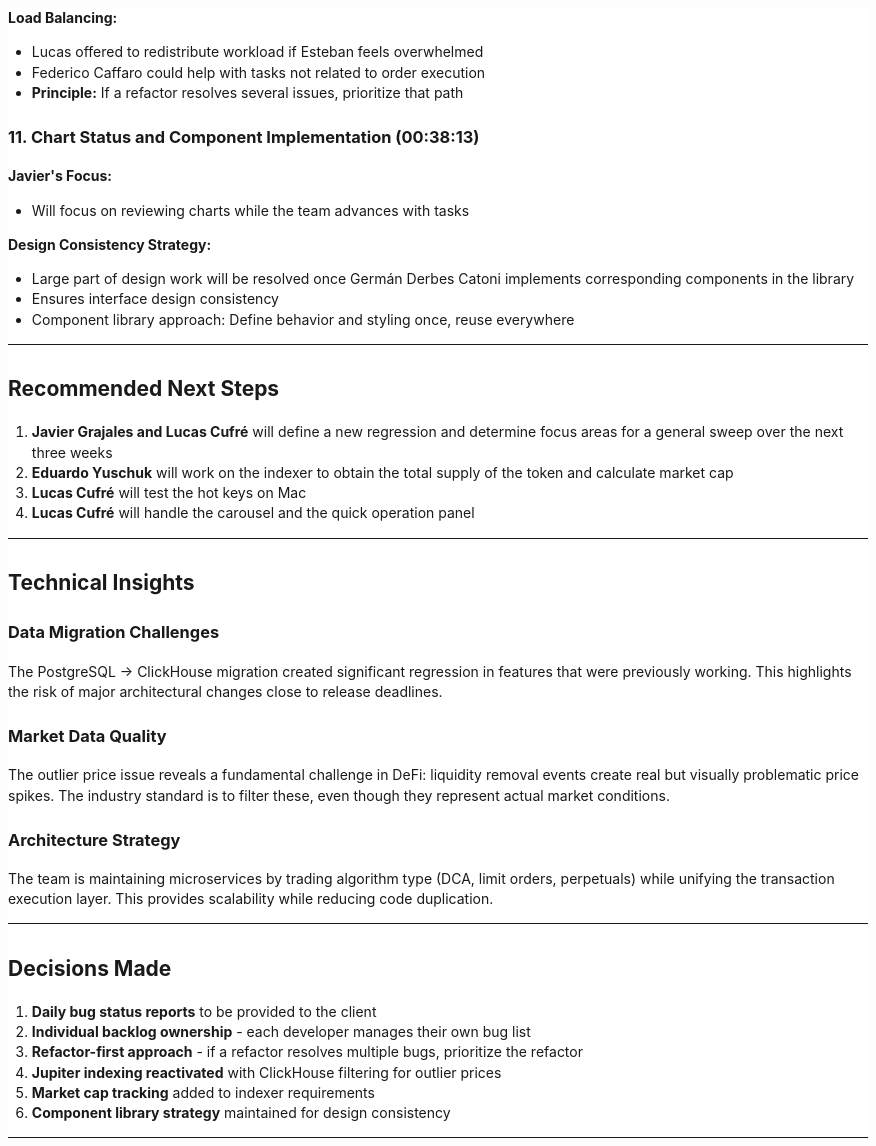 **Load Balancing:**
- Lucas offered to redistribute workload if Esteban feels overwhelmed
- Federico Caffaro could help with tasks not related to order execution
- **Principle:** If a refactor resolves several issues, prioritize that path

### 11. Chart Status and Component Implementation (00:38:13)

**Javier's Focus:**
- Will focus on reviewing charts while the team advances with tasks

**Design Consistency Strategy:**
- Large part of design work will be resolved once Germán Derbes Catoni implements corresponding components in the library
- Ensures interface design consistency
- Component library approach: Define behavior and styling once, reuse everywhere

---

## Recommended Next Steps

1. **Javier Grajales and Lucas Cufré** will define a new regression and determine focus areas for a general sweep over the next three weeks
2. **Eduardo Yuschuk** will work on the indexer to obtain the total supply of the token and calculate market cap
3. **Lucas Cufré** will test the hot keys on Mac
4. **Lucas Cufré** will handle the carousel and the quick operation panel

---

## Technical Insights

### Data Migration Challenges
The PostgreSQL → ClickHouse migration created significant regression in features that were previously working. This highlights the risk of major architectural changes close to release deadlines.

### Market Data Quality
The outlier price issue reveals a fundamental challenge in DeFi: liquidity removal events create real but visually problematic price spikes. The industry standard is to filter these, even though they represent actual market conditions.

### Architecture Strategy
The team is maintaining microservices by trading algorithm type (DCA, limit orders, perpetuals) while unifying the transaction execution layer. This provides scalability while reducing code duplication.

---

## Decisions Made

1. **Daily bug status reports** to be provided to the client
2. **Individual backlog ownership** - each developer manages their own bug list
3. **Refactor-first approach** - if a refactor resolves multiple bugs, prioritize the refactor
4. **Jupiter indexing reactivated** with ClickHouse filtering for outlier prices
5. **Market cap tracking** added to indexer requirements
6. **Component library strategy** maintained for design consistency

---